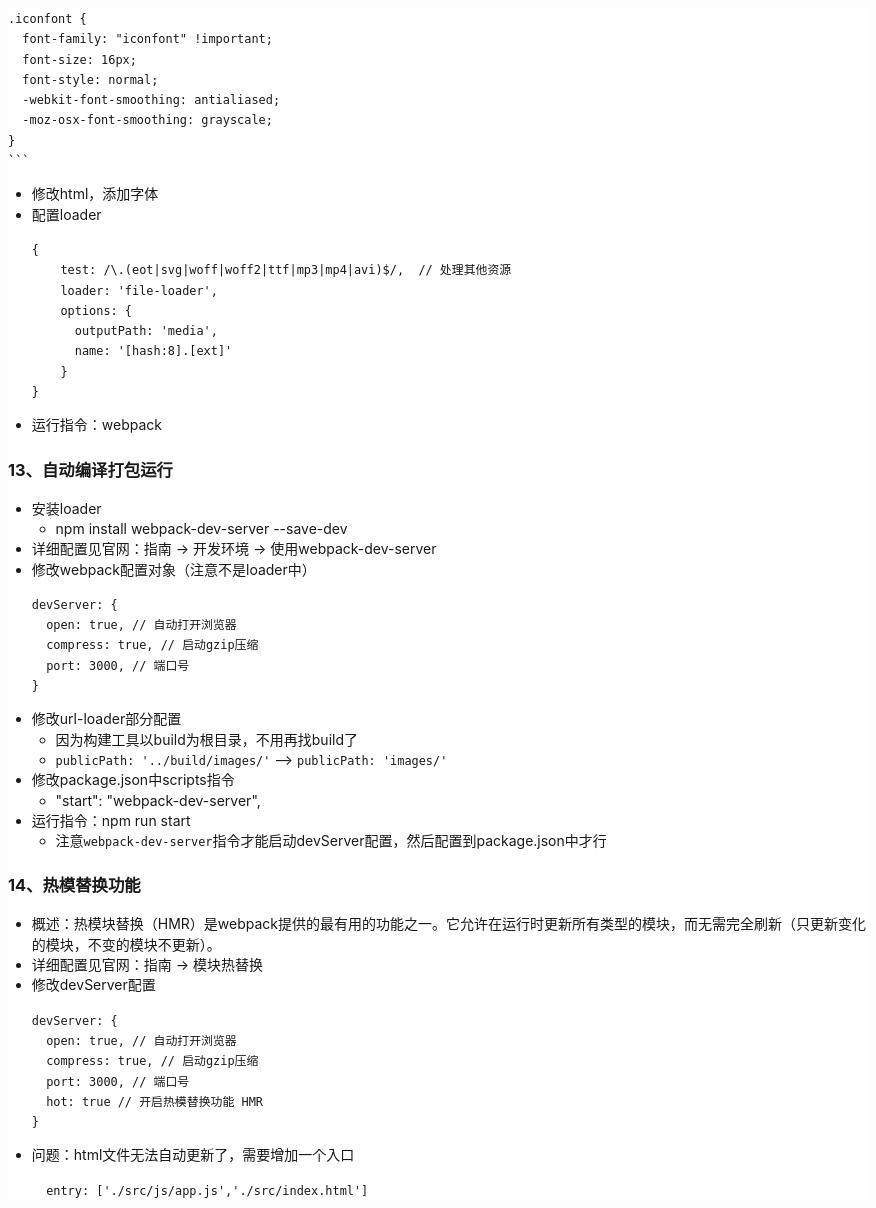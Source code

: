     .iconfont {
      font-family: "iconfont" !important;
      font-size: 16px;
      font-style: normal;
      -webkit-font-smoothing: antialiased;
      -moz-osx-font-smoothing: grayscale;
    }
    ```
* 修改html，添加字体
* 配置loader
    ```
	{
		test: /\.(eot|svg|woff|woff2|ttf|mp3|mp4|avi)$/,  // 处理其他资源
		loader: 'file-loader',
		options: {
		  outputPath: 'media',
		  name: '[hash:8].[ext]'
		}
	}
    ```
* 运行指令：webpack

### 13、自动编译打包运行
* 安装loader
	* npm install webpack-dev-server --save-dev
* 详细配置见官网：指南 -> 开发环境 -> 使用webpack-dev-server 
* 修改webpack配置对象（注意不是loader中）
    ```
    devServer: {
	  open: true, // 自动打开浏览器
	  compress: true, // 启动gzip压缩
	  port: 3000, // 端口号
    }
    ```
* 修改url-loader部分配置
  * 因为构建工具以build为根目录，不用再找build了
  * `publicPath: '../build/images/'` --> `publicPath: 'images/'`
* 修改package.json中scripts指令
  * "start": "webpack-dev-server",
* 运行指令：npm run start 
	* 注意`webpack-dev-server`指令才能启动devServer配置，然后配置到package.json中才行


### 14、热模替换功能
* 概述：热模块替换（HMR）是webpack提供的最有用的功能之一。它允许在运行时更新所有类型的模块，而无需完全刷新（只更新变化的模块，不变的模块不更新）。
* 详细配置见官网：指南 -> 模块热替换
* 修改devServer配置
	```
    devServer: {
      open: true, // 自动打开浏览器
	  compress: true, // 启动gzip压缩
	  port: 3000, // 端口号
	  hot: true // 开启热模替换功能 HMR
    }
    ```
* 问题：html文件无法自动更新了，需要增加一个入口
	```
	  entry: ['./src/js/app.js','./src/index.html']
	```
